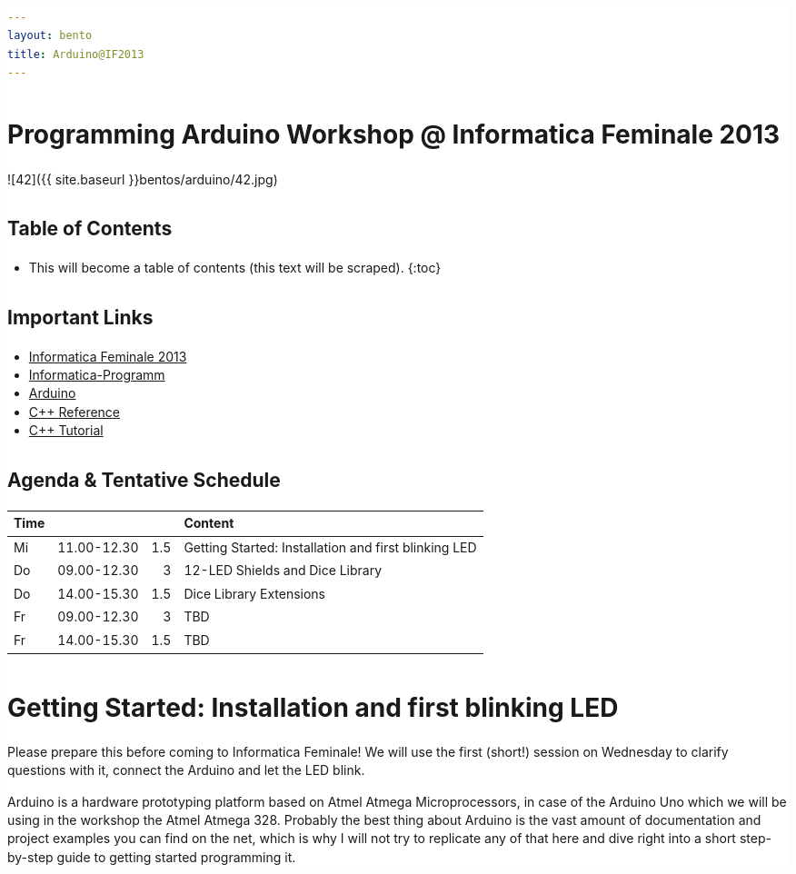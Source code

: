 ```yaml
---
layout: bento
title: Arduino@IF2013
---
```


# Programming Arduino Workshop @ Informatica Feminale 2013

![42]({{ site.baseurl }}bentos/arduino/42.jpg)

## Table of Contents
* This will become a table of contents (this text will be scraped).
{:toc}

## Important Links
* [Informatica Feminale 2013](http://www.informatica-feminale.de)
* [Informatica-Programm](http://www.informatica-feminale.de/Sommer2013/lib/ajax/course.php?courseId=503)
* [Arduino](http://arduino.cc)
* [C++ Reference](http://www.cplusplus.com/reference/)
* [C++ Tutorial](http://www.cplusplus.com/doc/tutorial/)
## Agenda & Tentative Schedule


| Time |             |      | Content  |
|:-----|:------------|-----:|:---------|
| Mi   | 11.00-12.30 | 1.5  | Getting Started: Installation and first   blinking LED |
| Do   | 09.00-12.30 | 3 | 12-LED Shields and Dice Library |
| Do   | 14.00-15.30 | 1.5| Dice Library Extensions|
| Fr   | 09.00-12.30 | 3 | TBD |
| Fr   | 14.00-15.30 | 1.5 | TBD |

# Getting Started: Installation and first blinking LED

Please prepare this before coming to Informatica Feminale!
We will use the first (short!) session on Wednesday to clarify questions with it, connect the Arduino and let the LED blink.

Arduino is a hardware prototyping platform based on Atmel Atmega Microprocessors, in case of the Arduino Uno which we will be using in the workshop the Atmel Atmega 328. Probably the best thing about Arduino is
the vast amount of documentation and project examples you can find on the net, which is why I will not try to replicate any of that here and dive right into a short step-by-step guide to getting started programming it.
